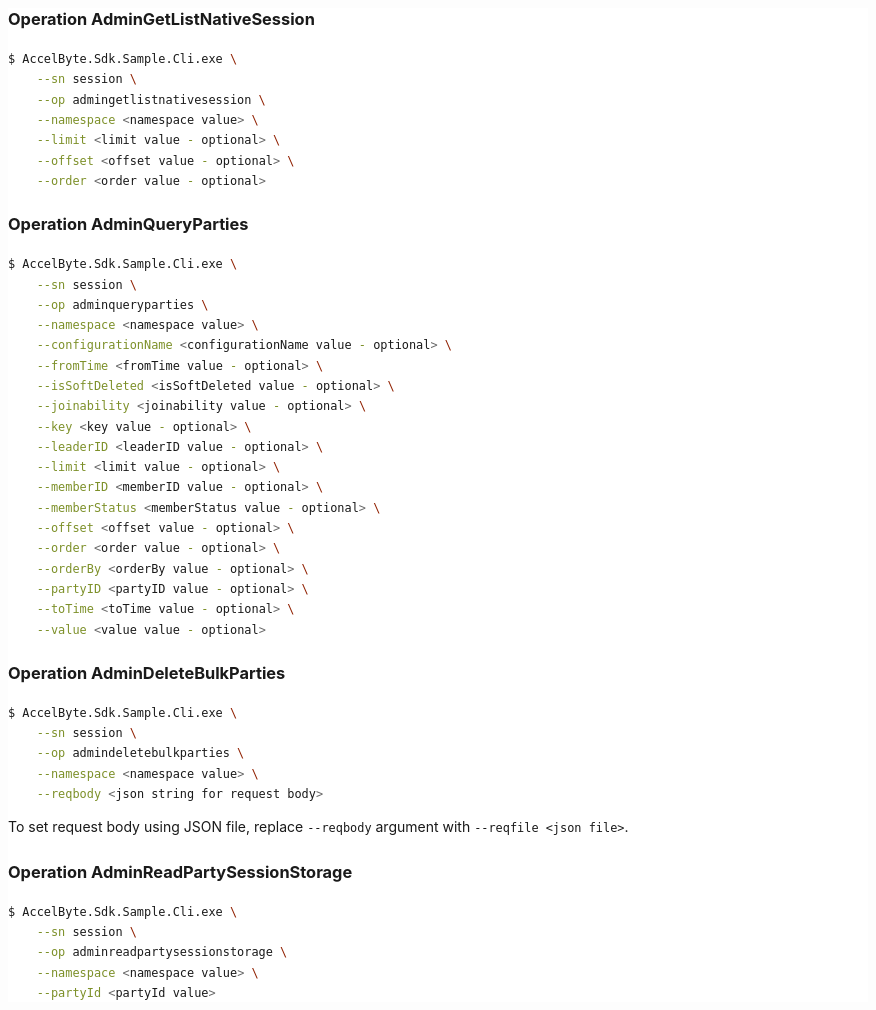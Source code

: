### Operation AdminGetListNativeSession
```sh
$ AccelByte.Sdk.Sample.Cli.exe \
    --sn session \
    --op admingetlistnativesession \
    --namespace <namespace value> \
    --limit <limit value - optional> \
    --offset <offset value - optional> \
    --order <order value - optional>
```

### Operation AdminQueryParties
```sh
$ AccelByte.Sdk.Sample.Cli.exe \
    --sn session \
    --op adminqueryparties \
    --namespace <namespace value> \
    --configurationName <configurationName value - optional> \
    --fromTime <fromTime value - optional> \
    --isSoftDeleted <isSoftDeleted value - optional> \
    --joinability <joinability value - optional> \
    --key <key value - optional> \
    --leaderID <leaderID value - optional> \
    --limit <limit value - optional> \
    --memberID <memberID value - optional> \
    --memberStatus <memberStatus value - optional> \
    --offset <offset value - optional> \
    --order <order value - optional> \
    --orderBy <orderBy value - optional> \
    --partyID <partyID value - optional> \
    --toTime <toTime value - optional> \
    --value <value value - optional>
```

### Operation AdminDeleteBulkParties
```sh
$ AccelByte.Sdk.Sample.Cli.exe \
    --sn session \
    --op admindeletebulkparties \
    --namespace <namespace value> \
    --reqbody <json string for request body>
```
To set request body using JSON file, replace `--reqbody` argument with `--reqfile <json file>`.

### Operation AdminReadPartySessionStorage
```sh
$ AccelByte.Sdk.Sample.Cli.exe \
    --sn session \
    --op adminreadpartysessionstorage \
    --namespace <namespace value> \
    --partyId <partyId value>
```
